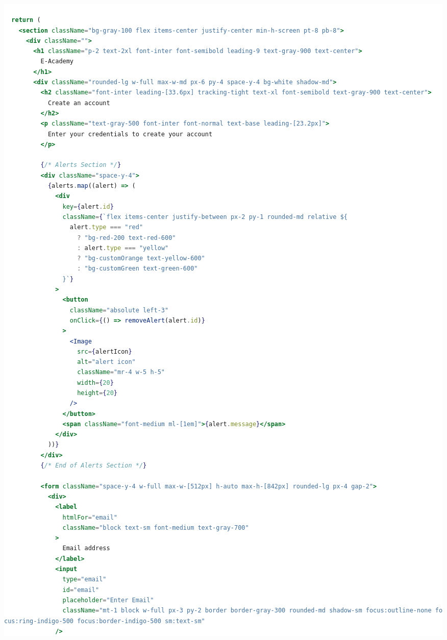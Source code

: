 ```jsx

  return (
    <section className="bg-gray-100 flex items-center justify-center min-h-screen pt-8 pb-8">
      <div className="">
        <h1 className="p-2 text-2xl font-inter font-semibold leading-9 text-gray-900 text-center">
          E-Academy
        </h1>
        <div className="rounded-lg w-full max-w-md px-6 py-4 space-y-4 bg-white shadow-md">
          <h2 className="font-inter leading-[33.6px] tracking-tight text-xl font-semibold text-gray-900 text-center">
            Create an account
          </h2>
          <p className="text-gray-500 font-inter font-normal text-base leading-[23.2px]">
            Enter your credentials to create your account
          </p>

          {/* Alerts Section */}
          <div className="space-y-4">
            {alerts.map((alert) => (
              <div
                key={alert.id}
                className={`flex items-center justify-between px-2 py-1 rounded-md relative ${
                  alert.type === "red"
                    ? "bg-red-200 text-red-600"
                    : alert.type === "yellow"
                    ? "bg-customOrange text-yellow-600"
                    : "bg-customGreen text-green-600"
                }`}
              >
                <button
                  className="absolute left-3"
                  onClick={() => removeAlert(alert.id)}
                >
                  <Image
                    src={alertIcon}
                    alt="alert icon"
                    className="mr-4 w-5 h-5"
                    width={20}
                    height={20}
                  />
                </button>
                <span className="font-medium ml-[1em]">{alert.message}</span>
              </div>
            ))}
          </div>
          {/* End of Alerts Section */}

          <form className="space-y-4 w-full max-w-[512px] h-auto max-h-[842px] rounded-lg px-4 gap-2">
            <div>
              <label
                htmlFor="email"
                className="block text-sm font-medium text-gray-700"
              >
                Email address
              </label>
              <input
                type="email"
                id="email"
                placeholder="Enter Email"
                className="mt-1 block w-full px-3 py-2 border border-gray-300 rounded-md shadow-sm focus:outline-none focus:ring-indigo-500 focus:border-indigo-500 sm:text-sm"
              />
```
